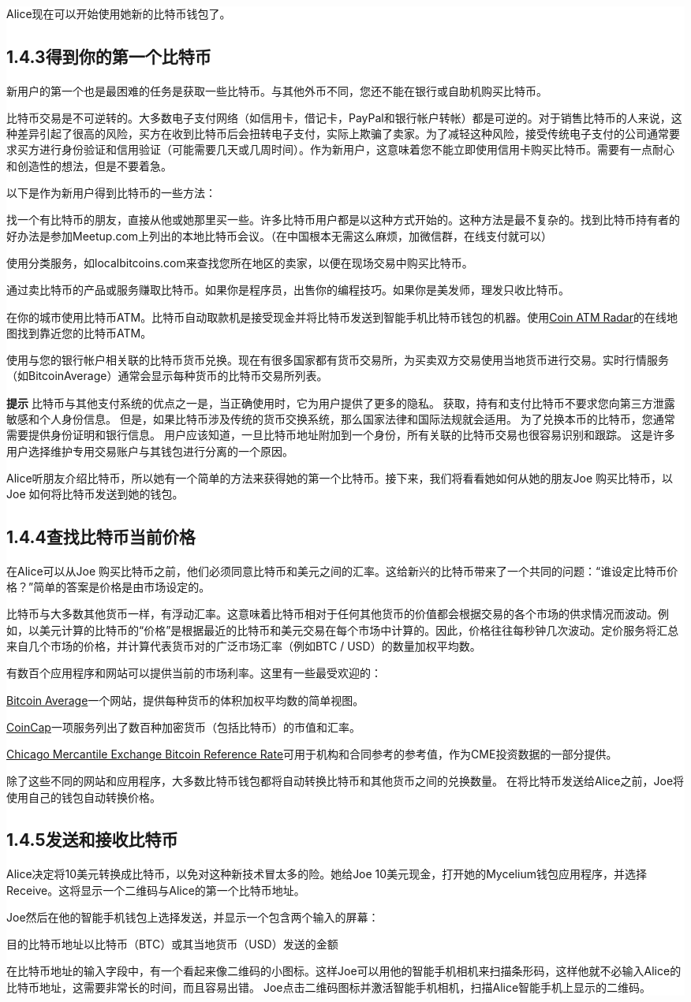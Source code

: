Alice现在可以开始使用她新的比特币钱包了。

## 1.4.3得到你的第一个比特币

新用户的第一个也是最困难的任务是获取一些比特币。与其他外币不同，您还不能在银行或自助机购买比特币。

比特币交易是不可逆转的。大多数电子支付网络（如信用卡，借记卡，PayPal和银行帐户转帐）都是可逆的。对于销售比特币的人来说，这种差异引起了很高的风险，买方在收到比特币后会扭转电子支付，实际上欺骗了卖家。为了减轻这种风险，接受传统电子支付的公司通常要求买方进行身份验证和信用验证（可能需要几天或几周时间）。作为新用户，这意味着您不能立即使用信用卡购买比特币。需要有一点耐心和创造性的想法，但是不要着急。

以下是作为新用户得到比特币的一些方法：

找一个有比特币的朋友，直接从他或她那里买一些。许多比特币用户都是以这种方式开始的。这种方法是最不复杂的。找到比特币持有者的好办法是参加Meetup.com上列出的本地比特币会议。（在中国根本无需这么麻烦，加微信群，在线支付就可以）

使用分类服务，如localbitcoins.com来查找您所在地区的卖家，以便在现场交易中购买比特币。

通过卖比特币的产品或服务赚取比特币。如果你是程序员，出售你的编程技巧。如果你是美发师，理发只收比特币。

在你的城市使用比特币ATM。比特币自动取款机是接受现金并将比特币发送到智能手机比特币钱包的机器。使用[Coin ATM Radar](http://coinatmradar.com/)的在线地图找到靠近您的比特币ATM。

使用与您的银行帐户相关联的比特币货币兑换。现在有很多国家都有货币交易所，为买卖双方交易使用当地货币进行交易。实时行情服务（如BitcoinAverage）通常会显示每种货币的比特币交易所列表。

**提示** 比特币与其他支付系统的优点之一是，当正确使用时，它为用户提供了更多的隐私。 获取，持有和支付比特币不要求您向第三方泄露敏感和个人身份信息。 但是，如果比特币涉及传统的货币交换系统，那么国家法律和国际法规就会适用。 为了兑换本币的比特币，您通常需要提供身份证明和银行信息。 用户应该知道，一旦比特币地址附加到一个身份，所有关联的比特币交易也很容易识别和跟踪。 这是许多用户选择维护专用交易账户与其钱包进行分离的一个原因。

Alice听朋友介绍比特币，所以她有一个简单的方法来获得她的第一个比特币。接下来，我们将看看她如何从她的朋友Joe 购买比特币，以Joe 如何将比特币发送到她的钱包。

## 1.4.4查找比特币当前价格

在Alice可以从Joe 购买比特币之前，他们必须同意比特币和美元之间的汇率。这给新兴的比特币带来了一个共同的问题：“谁设定比特币价格？”简单的答案是价格是由市场设定的。

比特币与大多数其他货币一样，有浮动汇率。这意味着比特币相对于任何其他货币的价值都会根据交易的各个市场的供求情况而波动。例如，以美元计算的比特币的“价格”是根据最近的比特币和美元交易在每个市场中计算的。因此，价格往往每秒钟几次波动。定价服务将汇总来自几个市场的价格，并计算代表货币对的广泛市场汇率（例如BTC / USD）的数量加权平均数。

有数百个应用程序和网站可以提供当前的市场利率。这里有一些最受欢迎的：

[Bitcoin Average](http://bitcoinaverage.com/)一个网站，提供每种货币的体积加权平均数的简单视图。

[CoinCap](http://coincap.io/)一项服务列出了数百种加密货币（包括比特币）的市值和汇率。

[Chicago Mercantile Exchange Bitcoin Reference Rate](http://bit.ly/cmebrr)可用于机构和合同参考的参考值，作为CME投资数据的一部分提供。

除了这些不同的网站和应用程序，大多数比特币钱包都将自动转换比特币和其他货币之间的兑换数量。 在将比特币发送给Alice之前，Joe将使用自己的钱包自动转换价格。

## 1.4.5发送和接收比特币

Alice决定将10美元转换成比特币，以免对这种新技术冒太多的险。她给Joe 10美元现金，打开她的Mycelium钱包应用程序，并选择Receive。这将显示一个二维码与Alice的第一个比特币地址。

Joe然后在他的智能手机钱包上选择发送，并显示一个包含两个输入的屏幕：

目的比特币地址以比特币（BTC）或其当地货币（USD）发送的金额

在比特币地址的输入字段中，有一个看起来像二维码的小图标。这样Joe可以用他的智能手机相机来扫描条形码，这样他就不必输入Alice的比特币地址，这需要非常长的时间，而且容易出错。 Joe点击二维码图标并激活智能手机相机，扫描Alice智能手机上显示的二维码。
